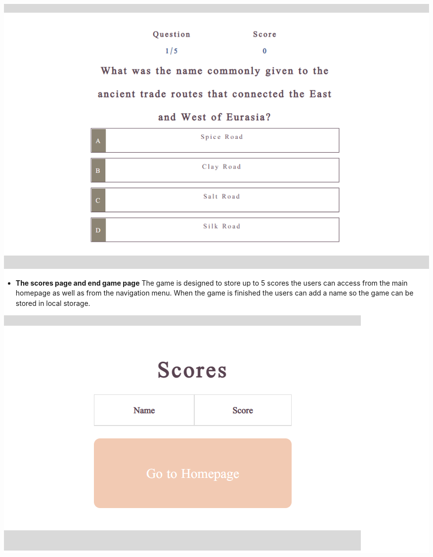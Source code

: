 ![Game page](assets/images/game-page-screenshot.png)

- **The scores page and end game page**
The game is designed to store up to 5 scores the users can access from the main homepage as well as from the navigation menu. When the game is finished the users can add a name so the game can be stored in local storage. 

![Scores page](assets/images/scores-page-screenshot.png)